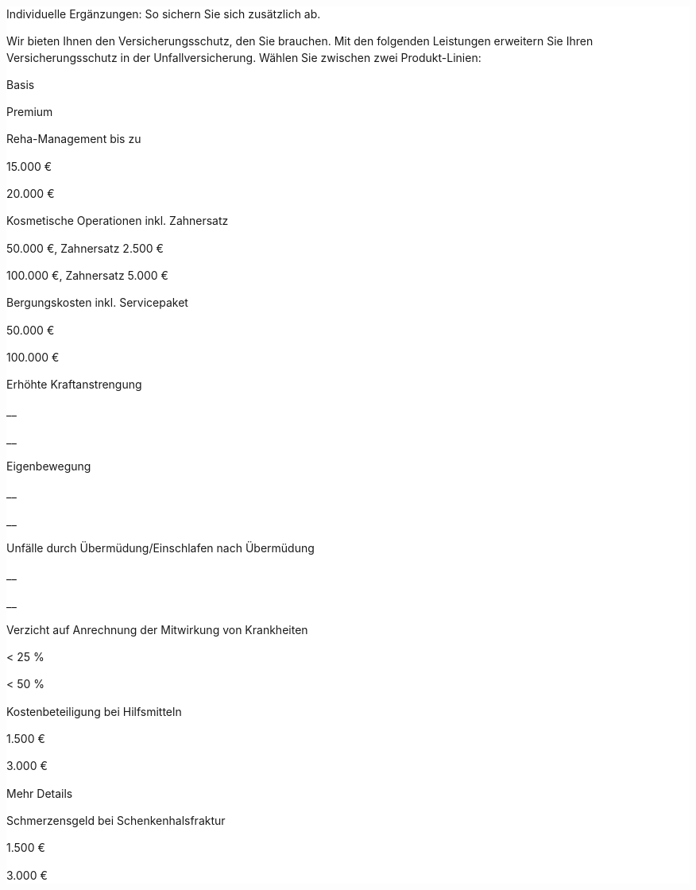 Individuelle Ergänzungen: So sichern Sie sich zusätzlich ab.

Wir bieten Ihnen den Versicherungsschutz, den Sie brauchen. Mit den folgenden
Leistungen erweitern Sie Ihren Versicherungsschutz in der Unfall­versicherung.
Wählen Sie zwischen zwei Produkt-Linien:

Basis

Premium

Reha-Management bis zu

15.000 €

20.000 €

Kosmetische Operationen inkl. Zahnersatz

50.000 €, Zahnersatz 2.500 €

100.000 €, Zahnersatz 5.000 €

Bergungskosten inkl. Servicepaket

50.000 €

100.000 €

Erhöhte Kraftanstrengung

__

__

Eigenbewegung

__

__

Unfälle durch Übermüdung/Einschlafen nach Übermüdung

__

__

Verzicht auf Anrechnung der Mitwirkung von Krankheiten

< 25 %

< 50 %

Kostenbeteiligung bei Hilfsmitteln

1.500 €

3.000 €

Mehr Details

Schmerzensgeld bei Schenkenhalsfraktur

1.500 €

3.000 €
